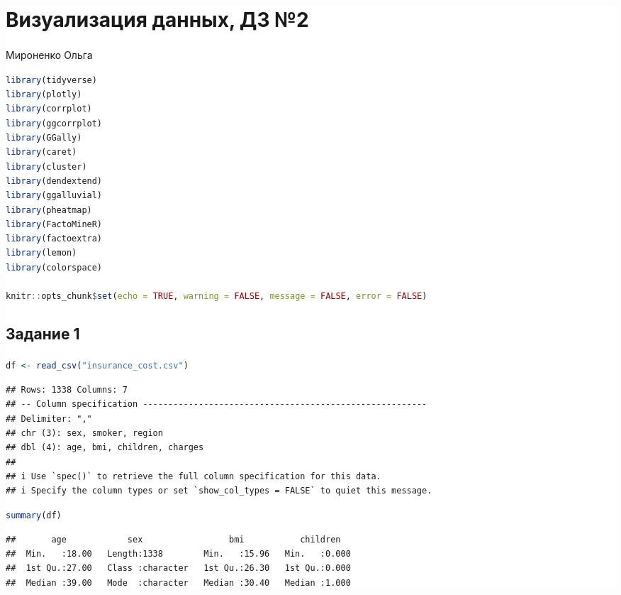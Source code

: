 **Визуализация данных, ДЗ №2**
================
Мироненко Ольга

``` r
library(tidyverse)
library(plotly)
library(corrplot)
library(ggcorrplot)
library(GGally)
library(caret)
library(cluster)
library(dendextend)
library(ggalluvial)
library(pheatmap)
library(FactoMineR)
library(factoextra)
library(lemon)
library(colorspace)

knitr::opts_chunk$set(echo = TRUE, warning = FALSE, message = FALSE, error = FALSE)
```

## **Задание 1**

``` r
df <- read_csv("insurance_cost.csv")
```

    ## Rows: 1338 Columns: 7
    ## -- Column specification --------------------------------------------------------
    ## Delimiter: ","
    ## chr (3): sex, smoker, region
    ## dbl (4): age, bmi, children, charges
    ## 
    ## i Use `spec()` to retrieve the full column specification for this data.
    ## i Specify the column types or set `show_col_types = FALSE` to quiet this message.

``` r
summary(df)
```

    ##       age            sex                 bmi           children    
    ##  Min.   :18.00   Length:1338        Min.   :15.96   Min.   :0.000  
    ##  1st Qu.:27.00   Class :character   1st Qu.:26.30   1st Qu.:0.000  
    ##  Median :39.00   Mode  :character   Median :30.40   Median :1.000  